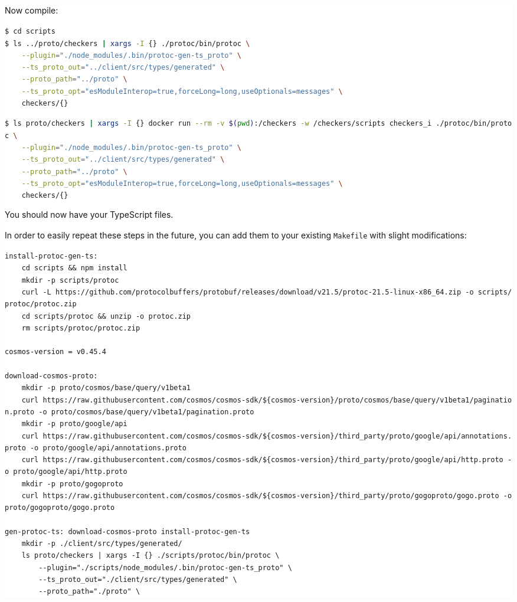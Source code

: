 Now compile:

<CodeGroup>

<CodeGroupItem title="Local" active>

```sh
$ cd scripts
$ ls ../proto/checkers | xargs -I {} ./protoc/bin/protoc \
    --plugin="./node_modules/.bin/protoc-gen-ts_proto" \
    --ts_proto_out="../client/src/types/generated" \
    --proto_path="../proto" \
    --ts_proto_opt="esModuleInterop=true,forceLong=long,useOptionals=messages" \
    checkers/{}
```

</CodeGroupItem>

<CodeGroupItem title="Docker">

```sh
$ ls proto/checkers | xargs -I {} docker run --rm -v $(pwd):/checkers -w /checkers/scripts checkers_i ./protoc/bin/protoc \
    --plugin="./node_modules/.bin/protoc-gen-ts_proto" \
    --ts_proto_out="../client/src/types/generated" \
    --proto_path="../proto" \
    --ts_proto_opt="esModuleInterop=true,forceLong=long,useOptionals=messages" \
    checkers/{}
```

</CodeGroupItem>

</CodeGroup>

You should now have your TypeScript files.

In order to easily repeat these steps in the future, you can add them to your existing `Makefile` with slight modifications:

```lang-makefile [https://github.com/cosmos/b9-checkers-academy-draft/blob/cosmjs-elements/Makefile#L4-L31]
install-protoc-gen-ts:
    cd scripts && npm install
    mkdir -p scripts/protoc
    curl -L https://github.com/protocolbuffers/protobuf/releases/download/v21.5/protoc-21.5-linux-x86_64.zip -o scripts/protoc/protoc.zip
    cd scripts/protoc && unzip -o protoc.zip
    rm scripts/protoc/protoc.zip

cosmos-version = v0.45.4

download-cosmos-proto:
    mkdir -p proto/cosmos/base/query/v1beta1
    curl https://raw.githubusercontent.com/cosmos/cosmos-sdk/${cosmos-version}/proto/cosmos/base/query/v1beta1/pagination.proto -o proto/cosmos/base/query/v1beta1/pagination.proto
    mkdir -p proto/google/api
    curl https://raw.githubusercontent.com/cosmos/cosmos-sdk/${cosmos-version}/third_party/proto/google/api/annotations.proto -o proto/google/api/annotations.proto
    curl https://raw.githubusercontent.com/cosmos/cosmos-sdk/${cosmos-version}/third_party/proto/google/api/http.proto -o proto/google/api/http.proto
    mkdir -p proto/gogoproto
    curl https://raw.githubusercontent.com/cosmos/cosmos-sdk/${cosmos-version}/third_party/proto/gogoproto/gogo.proto -o proto/gogoproto/gogo.proto

gen-protoc-ts: download-cosmos-proto install-protoc-gen-ts
    mkdir -p ./client/src/types/generated/
    ls proto/checkers | xargs -I {} ./scripts/protoc/bin/protoc \
        --plugin="./scripts/node_modules/.bin/protoc-gen-ts_proto" \
        --ts_proto_out="./client/src/types/generated" \
        --proto_path="./proto" \
```